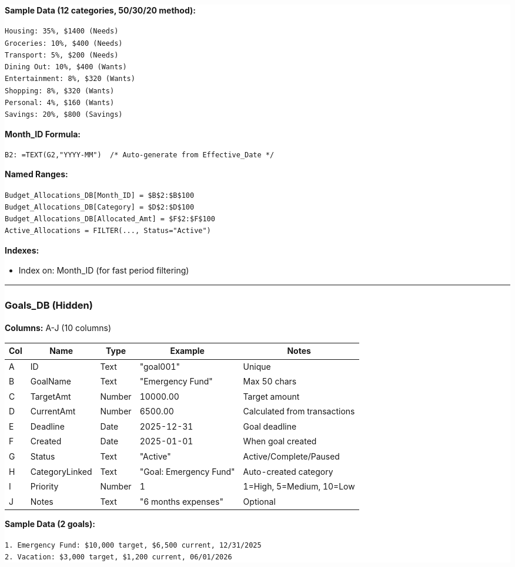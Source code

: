 **Sample Data (12 categories, 50/30/20 method):**
```
Housing: 35%, $1400 (Needs)
Groceries: 10%, $400 (Needs)
Transport: 5%, $200 (Needs)
Dining Out: 10%, $400 (Wants)
Entertainment: 8%, $320 (Wants)
Shopping: 8%, $320 (Wants)
Personal: 4%, $160 (Wants)
Savings: 20%, $800 (Savings)
```

**Month_ID Formula:**
```excel
B2: =TEXT(G2,"YYYY-MM")  /* Auto-generate from Effective_Date */
```

**Named Ranges:**
```
Budget_Allocations_DB[Month_ID] = $B$2:$B$100
Budget_Allocations_DB[Category] = $D$2:$D$100
Budget_Allocations_DB[Allocated_Amt] = $F$2:$F$100
Active_Allocations = FILTER(..., Status="Active")
```

**Indexes:**
- Index on: Month_ID (for fast period filtering)

---

### Goals_DB (Hidden)

**Columns:** A-J (10 columns)

| Col | Name | Type | Example | Notes |
|-----|------|------|---------|-------|
| A | ID | Text | "goal001" | Unique |
| B | GoalName | Text | "Emergency Fund" | Max 50 chars |
| C | TargetAmt | Number | 10000.00 | Target amount |
| D | CurrentAmt | Number | 6500.00 | Calculated from transactions |
| E | Deadline | Date | 2025-12-31 | Goal deadline |
| F | Created | Date | 2025-01-01 | When goal created |
| G | Status | Text | "Active" | Active/Complete/Paused |
| H | CategoryLinked | Text | "Goal: Emergency Fund" | Auto-created category |
| I | Priority | Number | 1 | 1=High, 5=Medium, 10=Low |
| J | Notes | Text | "6 months expenses" | Optional |

**Sample Data (2 goals):**
```
1. Emergency Fund: $10,000 target, $6,500 current, 12/31/2025
2. Vacation: $3,000 target, $1,200 current, 06/01/2026
```
